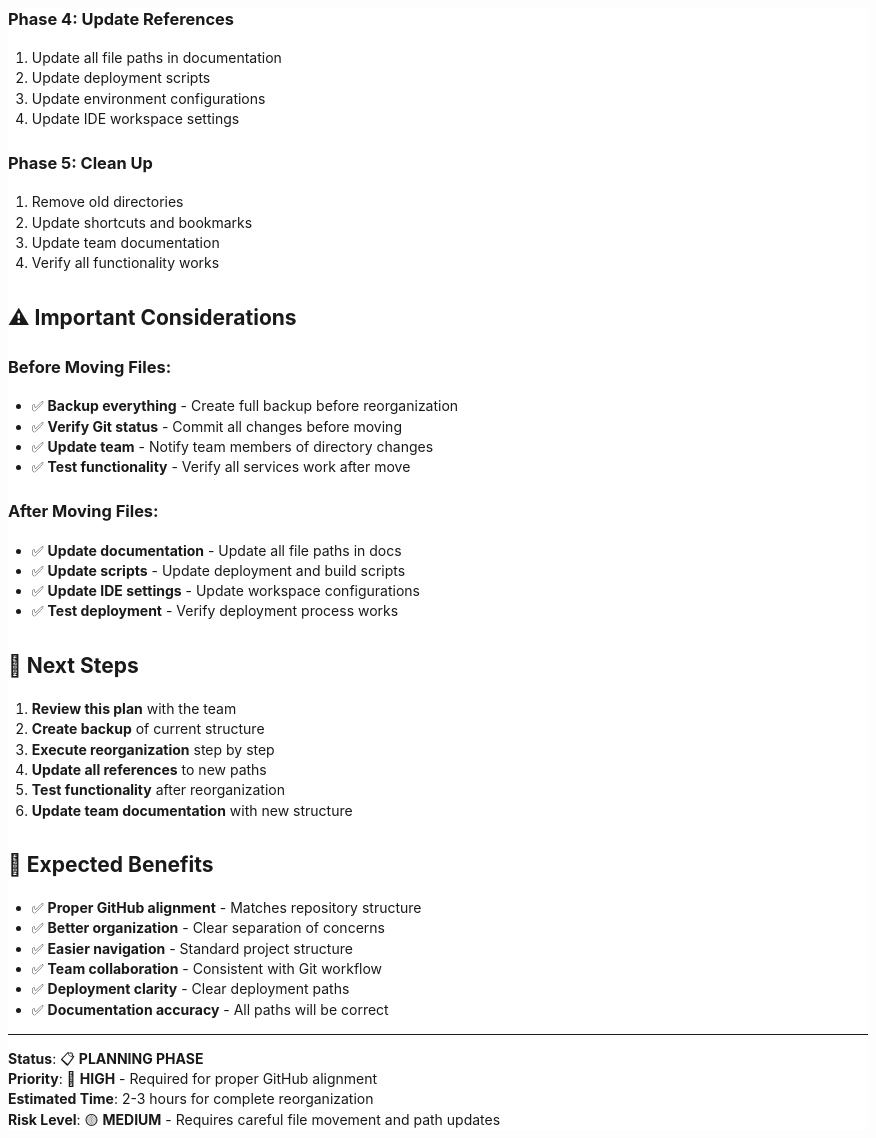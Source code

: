 ### **Phase 4: Update References**
1. Update all file paths in documentation
2. Update deployment scripts
3. Update environment configurations
4. Update IDE workspace settings

### **Phase 5: Clean Up**
1. Remove old directories
2. Update shortcuts and bookmarks
3. Update team documentation
4. Verify all functionality works

## ⚠️ **Important Considerations**

### **Before Moving Files:**
- ✅ **Backup everything** - Create full backup before reorganization
- ✅ **Verify Git status** - Commit all changes before moving
- ✅ **Update team** - Notify team members of directory changes
- ✅ **Test functionality** - Verify all services work after move

### **After Moving Files:**
- ✅ **Update documentation** - Update all file paths in docs
- ✅ **Update scripts** - Update deployment and build scripts
- ✅ **Update IDE settings** - Update workspace configurations
- ✅ **Test deployment** - Verify deployment process works

## 📝 **Next Steps**

1. **Review this plan** with the team
2. **Create backup** of current structure
3. **Execute reorganization** step by step
4. **Update all references** to new paths
5. **Test functionality** after reorganization
6. **Update team documentation** with new structure

## 🎯 **Expected Benefits**

- ✅ **Proper GitHub alignment** - Matches repository structure
- ✅ **Better organization** - Clear separation of concerns
- ✅ **Easier navigation** - Standard project structure
- ✅ **Team collaboration** - Consistent with Git workflow
- ✅ **Deployment clarity** - Clear deployment paths
- ✅ **Documentation accuracy** - All paths will be correct

---

**Status**: 📋 **PLANNING PHASE**  
**Priority**: 🔴 **HIGH** - Required for proper GitHub alignment  
**Estimated Time**: 2-3 hours for complete reorganization  
**Risk Level**: 🟡 **MEDIUM** - Requires careful file movement and path updates
